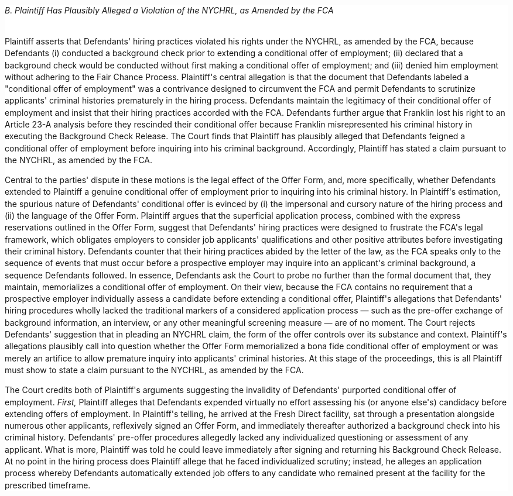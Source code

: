 ###### B. Plaintiff Has Plausibly Alleged a Violation of the NYCHRL, as Amended by the FCA

Plaintiff asserts that Defendants' hiring practices violated his rights under the NYCHRL, as amended by the FCA, because Defendants (i) conducted a background check prior to extending a conditional offer of employment; (ii) declared that a background check would be conducted without first making a conditional offer of employment; and (iii) denied him employment without adhering to the Fair Chance Process. Plaintiff's central allegation is that the document that Defendants labeled a "conditional offer of employment" was a contrivance designed to circumvent the FCA and permit Defendants to scrutinize applicants' criminal histories prematurely in the hiring process. Defendants maintain the legitimacy of their conditional offer of employment and insist that their hiring practices accorded with the FCA. Defendants further argue that Franklin lost his right to an Article 23-A analysis before they rescinded their conditional offer because Franklin misrepresented his criminal history in executing the Background Check Release. The Court finds that Plaintiff has plausibly alleged that Defendants feigned a conditional offer of employment before inquiring into his criminal background. Accordingly, Plaintiff has stated a claim pursuant to the NYCHRL, as amended by the FCA.

Central to the parties' dispute in these motions is the legal effect of the Offer Form, and, more specifically, whether Defendants extended to Plaintiff a genuine conditional offer of employment prior to inquiring into his criminal history. In Plaintiff's estimation, the spurious nature of Defendants' conditional offer is evinced by (i) the impersonal and cursory nature of the hiring process and (ii) the language of the Offer Form. Plaintiff argues that the superficial application process, combined with the express reservations outlined in the Offer Form, suggest that Defendants' hiring practices were designed to frustrate the FCA's legal framework, which obligates employers to consider job applicants' qualifications and other positive attributes before investigating their criminal history. Defendants counter that their hiring practices abided by the letter of the law, as the FCA speaks only to the sequence of events that must occur before a prospective employer may inquire into an applicant's criminal background, a sequence Defendants followed. In essence, Defendants ask the Court to probe no further than the formal document that, they maintain, memorializes a conditional offer of employment. On their view, because the FCA contains no requirement that a prospective employer individually assess a candidate before extending a conditional offer, Plaintiff's allegations that Defendants' hiring procedures wholly lacked the traditional markers of a considered application process — such as the pre-offer exchange of background information, an interview, or any other meaningful screening measure — are of no moment. The Court rejects Defendants' suggestion that in pleading an NYCHRL claim, the form of the offer controls over its substance and context. Plaintiff's allegations plausibly call into question whether the Offer Form memorialized a bona fide conditional offer of employment or was merely an artifice to allow premature inquiry into applicants' criminal histories. At this stage of the proceedings, this is all Plaintiff must show to state a claim pursuant to the NYCHRL, as amended by the FCA.

The Court credits both of Plaintiff's arguments suggesting the invalidity of Defendants' purported conditional offer of employment. _First,_ Plaintiff alleges that Defendants expended virtually no effort assessing his (or anyone else's) candidacy before extending offers of employment. In Plaintiff's telling, he arrived at the Fresh Direct facility, sat through a presentation alongside numerous other applicants, reflexively signed an Offer Form, and immediately thereafter authorized a background check into his criminal history. Defendants' pre-offer procedures allegedly lacked any individualized questioning or assessment of any applicant. What is more, Plaintiff was told he could leave immediately after signing and returning his Background Check Release. At no point in the hiring process does Plaintiff allege that he faced individualized scrutiny; instead, he alleges an application process whereby Defendants automatically extended job offers to any candidate who remained present at the facility for the prescribed timeframe. 
